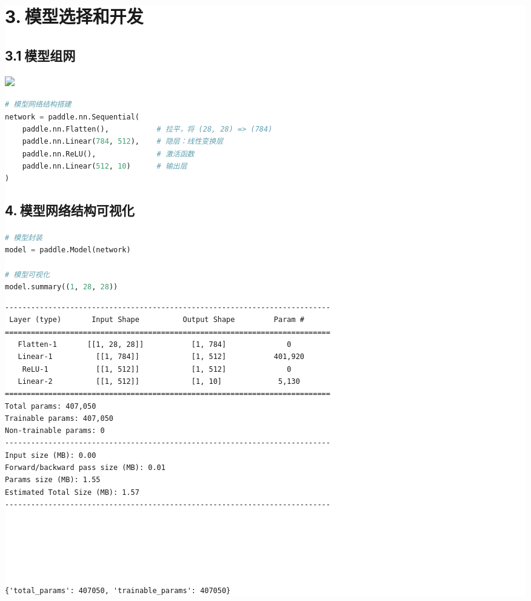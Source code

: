 
# 3. 模型选择和开发

## 3.1 模型组网

![](https://ai-studio-static-online.cdn.bcebos.com/08542974fd1447a4af612a67f93adaba515dcb6723ff4484b526ff7daa088915)


```python
# 模型网络结构搭建
network = paddle.nn.Sequential(
    paddle.nn.Flatten(),           # 拉平，将 (28, 28) => (784)
    paddle.nn.Linear(784, 512),    # 隐层：线性变换层
    paddle.nn.ReLU(),              # 激活函数
    paddle.nn.Linear(512, 10)      # 输出层
)
```

## 4. 模型网络结构可视化


```python
# 模型封装
model = paddle.Model(network)

# 模型可视化
model.summary((1, 28, 28))
```

    ---------------------------------------------------------------------------
     Layer (type)       Input Shape          Output Shape         Param #    
    ===========================================================================
       Flatten-1       [[1, 28, 28]]           [1, 784]              0       
       Linear-1          [[1, 784]]            [1, 512]           401,920    
        ReLU-1           [[1, 512]]            [1, 512]              0       
       Linear-2          [[1, 512]]            [1, 10]             5,130     
    ===========================================================================
    Total params: 407,050
    Trainable params: 407,050
    Non-trainable params: 0
    ---------------------------------------------------------------------------
    Input size (MB): 0.00
    Forward/backward pass size (MB): 0.01
    Params size (MB): 1.55
    Estimated Total Size (MB): 1.57
    ---------------------------------------------------------------------------
    





    {'total_params': 407050, 'trainable_params': 407050}
